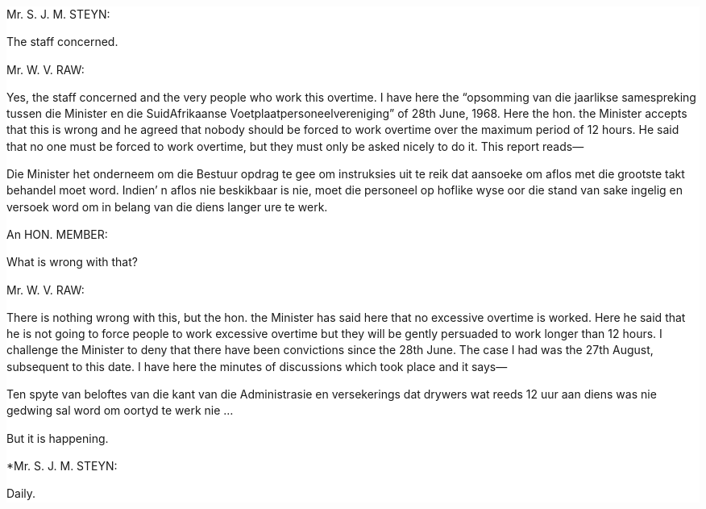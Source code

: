 </speech>

<speech by="#steyn">

<from>Mr. <person refersTo="hansard_za">S. J. M. STEYN</person>:</from>

<p>The staff concerned.</p>

</speech>

<speech by="#raw">

<from>Mr. <person refersTo="hansard_za">W. V. RAW</person>:</from>

<p>Yes, the staff concerned and the very people who work this overtime. I have here the &#x201C;opsomming van die jaarlikse samespreking tussen die Minister en die SuidAfrikaanse Voetplaatpersoneelvereniging&#x201D; of 28th June, 1968. Here the hon. the Minister accepts that this is wrong and he agreed that nobody should be forced to work overtime over the maximum period of 12 hours. He said that no one must be forced to work overtime, but they must only be asked nicely to do it. This report reads&#x2014;</p>

<block name="quote">Die Minister het onderneem om die Bestuur opdrag te gee om instruksies uit te reik dat aansoeke om aflos met die grootste takt behandel moet word. Indien&#x2019; n aflos nie beskikbaar is nie, moet die personeel op hoflike wyse oor die stand van sake ingelig en versoek word om in belang van die diens langer ure te werk.</block>

</speech>

<speech by="#hon_member">

<from>An <person refersTo="hansard_za">HON. MEMBER</person>:</from>

<p>What is wrong with that?</p>

</speech>

<speech by="#raw">

<from>Mr. <person refersTo="hansard_za">W. V. RAW</person>:</from>

<p>There is nothing wrong with this, but the hon. the Minister has said here that no excessive overtime is worked. Here he said that he is not going to force people to work excessive overtime but they will be gently persuaded to work longer than 12 hours. I challenge the Minister to deny that there have been convictions since the 28th June. The case I had was the 27th August, subsequent to this date. I have here the minutes of discussions which took place and it says&#x2014;</p>

<block name="quote">Ten spyte van beloftes van die kant van die Administrasie en versekerings dat drywers wat reeds 12 uur aan diens was nie gedwing sal word om oortyd te werk nie &#x2026;</block>

<p>But it is happening.</p>

</speech>

<speech by="#steyn">

<from>*Mr. <person refersTo="hansard_za">S. J. M. STEYN</person>:</from>

<p>Daily.</p>

</speech>

<speech by="#raw">
